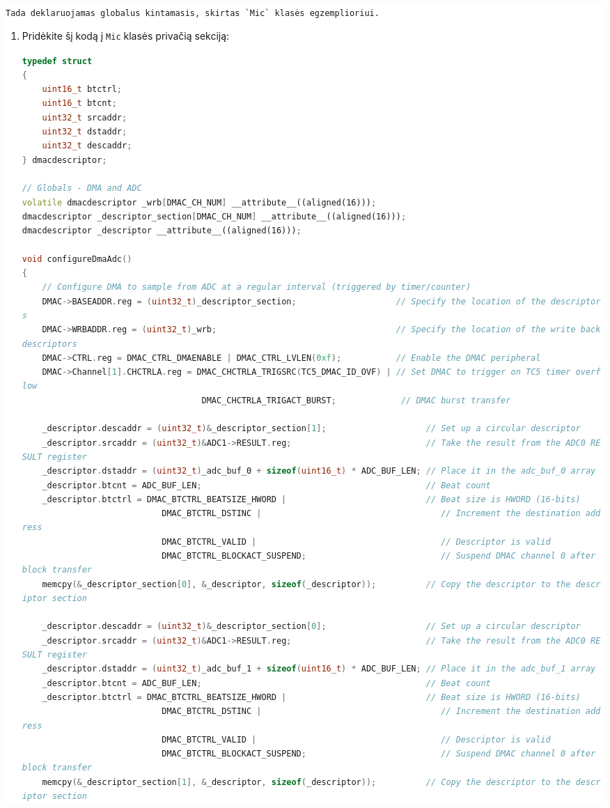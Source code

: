     Tada deklaruojamas globalus kintamasis, skirtas `Mic` klasės egzemplioriui.

1. Pridėkite šį kodą į `Mic` klasės privačią sekciją:

    ```cpp
    typedef struct
    {
        uint16_t btctrl;
        uint16_t btcnt;
        uint32_t srcaddr;
        uint32_t dstaddr;
        uint32_t descaddr;
    } dmacdescriptor;

    // Globals - DMA and ADC
    volatile dmacdescriptor _wrb[DMAC_CH_NUM] __attribute__((aligned(16)));
    dmacdescriptor _descriptor_section[DMAC_CH_NUM] __attribute__((aligned(16)));
    dmacdescriptor _descriptor __attribute__((aligned(16)));

    void configureDmaAdc()
    {
        // Configure DMA to sample from ADC at a regular interval (triggered by timer/counter)
        DMAC->BASEADDR.reg = (uint32_t)_descriptor_section;                    // Specify the location of the descriptors
        DMAC->WRBADDR.reg = (uint32_t)_wrb;                                    // Specify the location of the write back descriptors
        DMAC->CTRL.reg = DMAC_CTRL_DMAENABLE | DMAC_CTRL_LVLEN(0xf);           // Enable the DMAC peripheral
        DMAC->Channel[1].CHCTRLA.reg = DMAC_CHCTRLA_TRIGSRC(TC5_DMAC_ID_OVF) | // Set DMAC to trigger on TC5 timer overflow
                                        DMAC_CHCTRLA_TRIGACT_BURST;             // DMAC burst transfer

        _descriptor.descaddr = (uint32_t)&_descriptor_section[1];                    // Set up a circular descriptor
        _descriptor.srcaddr = (uint32_t)&ADC1->RESULT.reg;                           // Take the result from the ADC0 RESULT register
        _descriptor.dstaddr = (uint32_t)_adc_buf_0 + sizeof(uint16_t) * ADC_BUF_LEN; // Place it in the adc_buf_0 array
        _descriptor.btcnt = ADC_BUF_LEN;                                             // Beat count
        _descriptor.btctrl = DMAC_BTCTRL_BEATSIZE_HWORD |                            // Beat size is HWORD (16-bits)
                                DMAC_BTCTRL_DSTINC |                                    // Increment the destination address
                                DMAC_BTCTRL_VALID |                                     // Descriptor is valid
                                DMAC_BTCTRL_BLOCKACT_SUSPEND;                           // Suspend DMAC channel 0 after block transfer
        memcpy(&_descriptor_section[0], &_descriptor, sizeof(_descriptor));          // Copy the descriptor to the descriptor section

        _descriptor.descaddr = (uint32_t)&_descriptor_section[0];                    // Set up a circular descriptor
        _descriptor.srcaddr = (uint32_t)&ADC1->RESULT.reg;                           // Take the result from the ADC0 RESULT register
        _descriptor.dstaddr = (uint32_t)_adc_buf_1 + sizeof(uint16_t) * ADC_BUF_LEN; // Place it in the adc_buf_1 array
        _descriptor.btcnt = ADC_BUF_LEN;                                             // Beat count
        _descriptor.btctrl = DMAC_BTCTRL_BEATSIZE_HWORD |                            // Beat size is HWORD (16-bits)
                                DMAC_BTCTRL_DSTINC |                                    // Increment the destination address
                                DMAC_BTCTRL_VALID |                                     // Descriptor is valid
                                DMAC_BTCTRL_BLOCKACT_SUSPEND;                           // Suspend DMAC channel 0 after block transfer
        memcpy(&_descriptor_section[1], &_descriptor, sizeof(_descriptor));          // Copy the descriptor to the descriptor section
